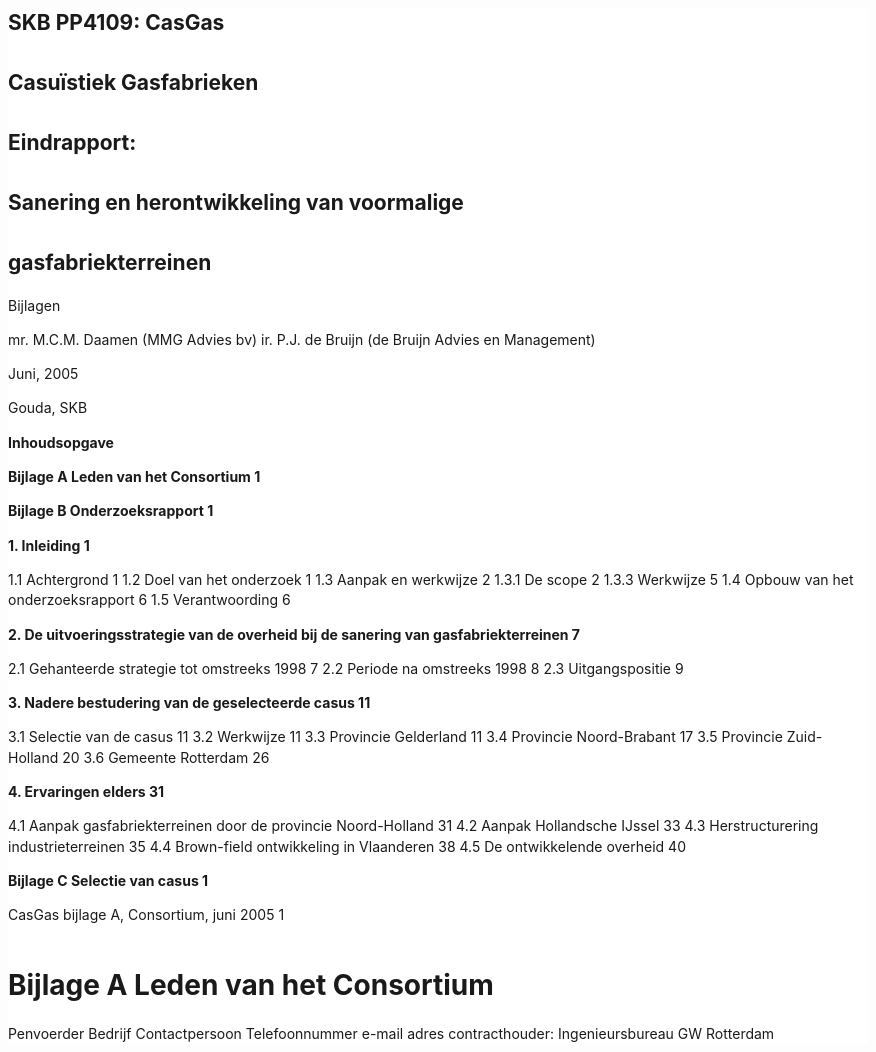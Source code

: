 ## SKB PP4109: CasGas 

## Casuïstiek Gasfabrieken 

## Eindrapport: 

## Sanering en herontwikkeling van voormalige 

## gasfabriekterreinen 

 Bijlagen 

mr. M.C.M. Daamen (MMG Advies bv) ir. P.J. de Bruijn (de Bruijn Advies en Management) 

Juni, 2005 

Gouda, SKB 


**Inhoudsopgave** 

**Bijlage A Leden van het Consortium 1** 

**Bijlage B Onderzoeksrapport 1** 

**1. Inleiding 1** 

 1.1 Achtergrond 1 1.2 Doel van het onderzoek 1 1.3 Aanpak en werkwijze 2 1.3.1 De scope 2 1.3.3 Werkwijze 5 1.4 Opbouw van het onderzoeksrapport 6 1.5 Verantwoording 6 

**2. De uitvoeringsstrategie van de overheid bij de sanering van gasfabriekterreinen 7** 

 2.1 Gehanteerde strategie tot omstreeks 1998 7 2.2 Periode na omstreeks 1998 8 2.3 Uitgangspositie 9 

**3. Nadere bestudering van de geselecteerde casus 11** 

 3.1 Selectie van de casus 11 3.2 Werkwijze 11 3.3 Provincie Gelderland 11 3.4 Provincie Noord-Brabant 17 3.5 Provincie Zuid-Holland 20 3.6 Gemeente Rotterdam 26 

**4. Ervaringen elders 31** 

 4.1 Aanpak gasfabriekterreinen door de provincie Noord-Holland 31 4.2 Aanpak Hollandsche IJssel 33 4.3 Herstructurering industrieterreinen 35 4.4 Brown-field ontwikkeling in Vlaanderen 38 4.5 De ontwikkelende overheid 40 

**Bijlage C Selectie van casus 1** 


CasGas bijlage A, Consortium, juni 2005 1 

# Bijlage A Leden van het Consortium 

Penvoerder Bedrijf Contactpersoon Telefoonnummer e-mail adres contracthouder: Ingenieursbureau GW Rotterdam 
